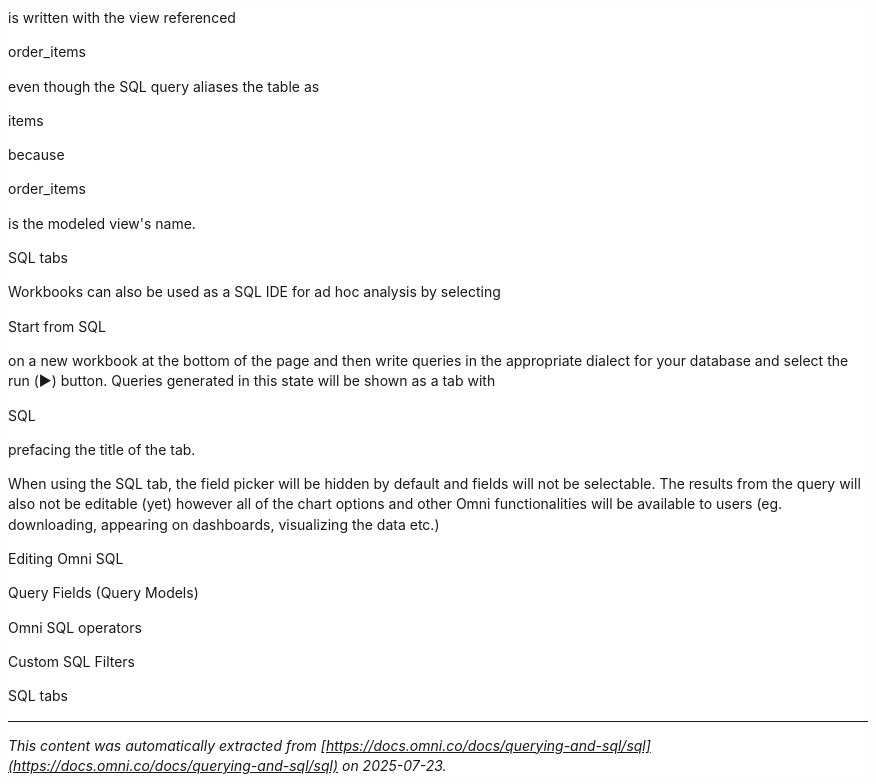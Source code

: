 is written with the view referenced

order_items

even though the SQL query aliases the table as

items

because

order_items

is the modeled view's name.

SQL tabs

Workbooks can also be used as a SQL IDE for ad hoc analysis by selecting

Start from SQL

on a new workbook at the bottom of the page and then write queries in the appropriate dialect for your database and select the run (▶️) button. Queries generated in this state will be shown as a tab with

SQL

prefacing the title of the tab.

When using the SQL tab, the field picker will be hidden by default and fields will not be selectable. The results from the query will also not be editable (yet) however all of the chart options and other Omni functionalities will be available to users (eg. downloading, appearing on dashboards, visualizing the data etc.)

Editing Omni SQL

Query Fields (Query Models)

Omni SQL operators

Custom SQL Filters

SQL tabs

---

*This content was automatically extracted from [https://docs.omni.co/docs/querying-and-sql/sql](https://docs.omni.co/docs/querying-and-sql/sql) on 2025-07-23.*

